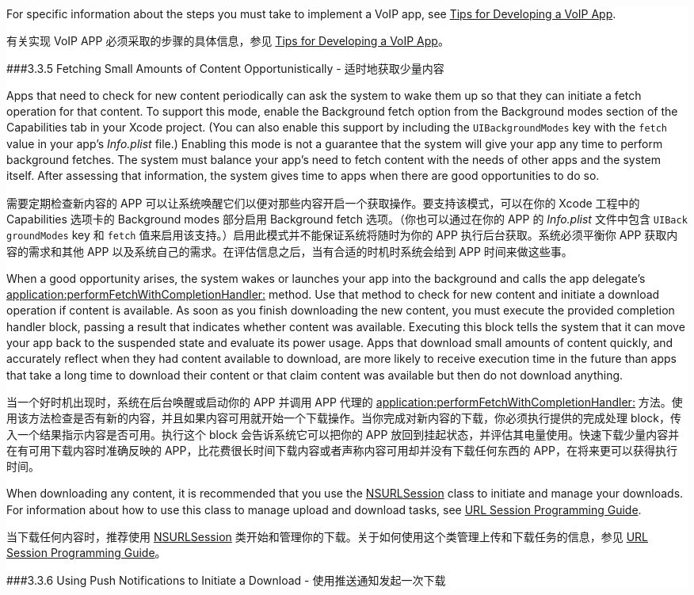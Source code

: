 For specific information about the steps you must take to implement a VoIP app, see [Tips for Developing a VoIP App](https://developer.apple.com/library/content/documentation/iPhone/Conceptual/iPhoneOSProgrammingGuide/StrategiesforImplementingYourApp/StrategiesforImplementingYourApp.html#//apple_ref/doc/uid/TP40007072-CH5-SW13).

有关实现 VoIP APP 必须采取的步骤的具体信息，参见 [Tips for Developing a VoIP App](https://developer.apple.com/library/content/documentation/iPhone/Conceptual/iPhoneOSProgrammingGuide/StrategiesforImplementingYourApp/StrategiesforImplementingYourApp.html#//apple_ref/doc/uid/TP40007072-CH5-SW13)。

<span id="3.3.5">
###3.3.5 Fetching Small Amounts of Content Opportunistically - 适时地获取少量内容

Apps that need to check for new content periodically can ask the system to wake them up so that they can initiate a fetch operation for that content. To support this mode, enable the Background fetch option from the Background modes section of the Capabilities tab in your Xcode project. (You can also enable this support by including the `UIBackgroundModes` key with the `fetch` value in your app’s *Info.plist* file.) Enabling this mode is not a guarantee that the system will give your app any time to perform background fetches. The system must balance your app’s need to fetch content with the needs of other apps and the system itself. After assessing that information, the system gives time to apps when there are good opportunities to do so.

需要定期检查新内容的 APP 可以让系统唤醒它们以便对那些内容开启一个获取操作。要支持该模式，可以在你的 Xcode 工程中的 Capabilities 选项卡的 Background modes 部分启用 Background fetch 选项。（你也可以通过在你的 APP 的 *Info.plist* 文件中包含 `UIBackgroundModes` key 和 `fetch` 值来启用该支持。）启用此模式并不能保证系统将随时为你的 APP 执行后台获取。系统必须平衡你 APP 获取内容的需求和其他 APP 以及系统自己的需求。在评估信息之后，当有合适的时机时系统会给到 APP 时间来做这些事。

When a good opportunity arises, the system wakes or launches your app into the background and calls the app delegate’s [application:performFetchWithCompletionHandler:](https://developer.apple.com/reference/uikit/uiapplicationdelegate/1623125-application) method. Use that method to check for new content and initiate a download operation if content is available. As soon as you finish downloading the new content, you must execute the provided completion handler block, passing a result that indicates whether content was available. Executing this block tells the system that it can move your app back to the suspended state and evaluate its power usage. Apps that download small amounts of content quickly, and accurately reflect when they had content available to download, are more likely to receive execution time in the future than apps that take a long time to download their content or that claim content was available but then do not download anything.

当一个好时机出现时，系统在后台唤醒或启动你的 APP 并调用 APP 代理的 [application:performFetchWithCompletionHandler:](https://developer.apple.com/reference/uikit/uiapplicationdelegate/1623125-application) 方法。使用该方法检查是否有新的内容，并且如果内容可用就开始一个下载操作。当你完成对新内容的下载，你必须执行提供的完成处理 block，传入一个结果指示内容是否可用。执行这个 block 会告诉系统它可以把你的 APP 放回到挂起状态，并评估其电量使用。快速下载少量内容并在有可用下载内容时准确反映的 APP，比花费很长时间下载内容或者声称内容可用却并没有下载任何东西的 APP，在将来更可以获得执行时间。

When downloading any content, it is recommended that you use the [NSURLSession](https://developer.apple.com/reference/foundation/nsurlsession) class to initiate and manage your downloads. For information about how to use this class to manage upload and download tasks, see [URL Session Programming Guide](https://developer.apple.com/library/content/documentation/Cocoa/Conceptual/URLLoadingSystem/URLLoadingSystem.html#//apple_ref/doc/uid/10000165i).

当下载任何内容时，推荐使用 [NSURLSession](https://developer.apple.com/reference/foundation/nsurlsession) 类开始和管理你的下载。关于如何使用这个类管理上传和下载任务的信息，参见 [URL Session Programming Guide](https://developer.apple.com/library/content/documentation/Cocoa/Conceptual/URLLoadingSystem/URLLoadingSystem.html#//apple_ref/doc/uid/10000165i)。

<span id="3.3.6">
###3.3.6 Using Push Notifications to Initiate a Download - 使用推送通知发起一次下载
